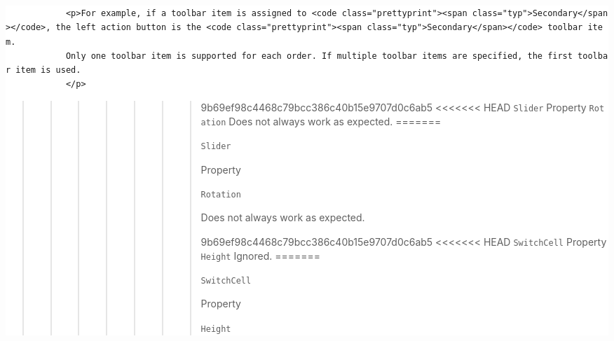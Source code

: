                 <p>For example, if a toolbar item is assigned to <code class="prettyprint"><span class="typ">Secondary</span></code>, the left action button is the <code class="prettyprint"><span class="typ">Secondary</span></code> toolbar item.
                Only one toolbar item is supported for each order. If multiple toolbar items are specified, the first toolbar item is used.
                </p>
>>>>>>> 9b69ef98c4468c79bcc386c40b15e9707d0c6ab5
            </td>
        </tr>
        <tr>
            <td>
<<<<<<< HEAD
                <code class="prettyprint">Slider</code>
            </td>
            <td>
                Property
            </td>
            <td>
                <code class="prettyprint">Rotation</code>
            </td>
            <td>
            </td>
            <td colspan="1">
                Does not always work as expected.
=======
                <p><code class="prettyprint"><span class="typ">Slider</span></code></p>
            </td>
            <td>
                <p>Property</p>
            </td>
            <td>
                <p><code class="prettyprint"><span class="typ">Rotation</span></code></p>
            </td>
            <td>
                <p></p>
            </td>
            <td colspan="1">
                <p>Does not always work as expected.</p>
>>>>>>> 9b69ef98c4468c79bcc386c40b15e9707d0c6ab5
            </td>
        </tr>
        <tr>
            <td class="tdclass" rowspan="2">
<<<<<<< HEAD
                <code class="prettyprint">SwitchCell</code>
            </td>
            <td class="tdtype" rowspan="2">
                Property
            </td>
            <td>
                <code class="prettyprint">Height</code>
            </td>
            <td>
            </td>
            <td colspan="1">
                Ignored.
=======
                <p><code class="prettyprint"><span class="typ">SwitchCell</span></code></p>
            </td>
            <td class="tdtype" rowspan="2">
                <p>Property</p>
            </td>
            <td>
                <p><code class="prettyprint"><span class="typ">Height</span></code></p>